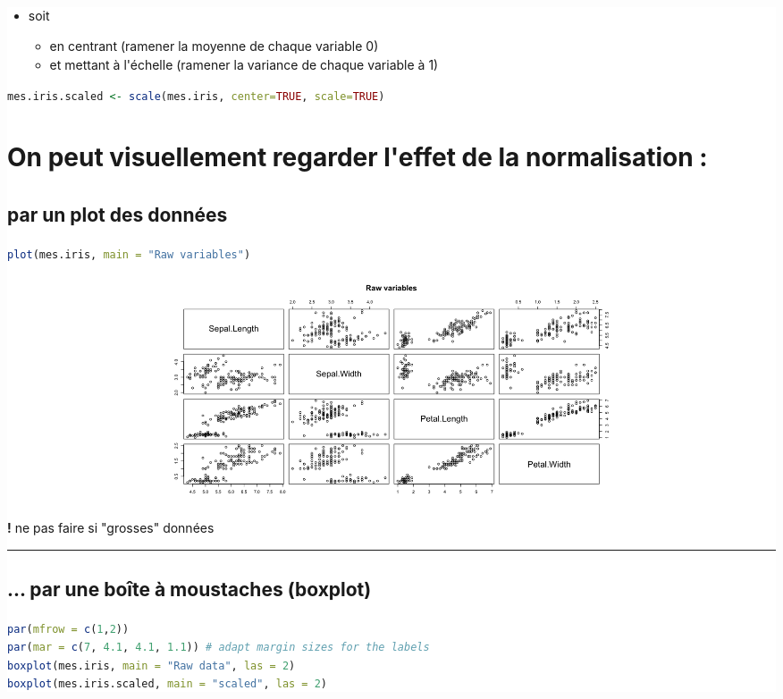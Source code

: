 - soit 

    - en centrant (ramener la moyenne de chaque variable $0$)
    - et mettant à l'échelle (ramener la variance de chaque variable à $1$)


```r
mes.iris.scaled <- scale(mes.iris, center=TRUE, scale=TRUE)
```


# On peut visuellement regarder l'effet de la normalisation :

## par un plot des données 


```r
plot(mes.iris, main = "Raw variables")
```

<img src="figures/irisDeFisher_plot_raw_vs_scaled-1.png" width="60%" style="display: block; margin: auto;" />

**!** ne pas faire si "grosses" données


----

## ... par une boîte à moustaches (boxplot)


```r
par(mfrow = c(1,2))
par(mar = c(7, 4.1, 4.1, 1.1)) # adapt margin sizes for the labels
boxplot(mes.iris, main = "Raw data", las = 2)
boxplot(mes.iris.scaled, main = "scaled", las = 2)
```
